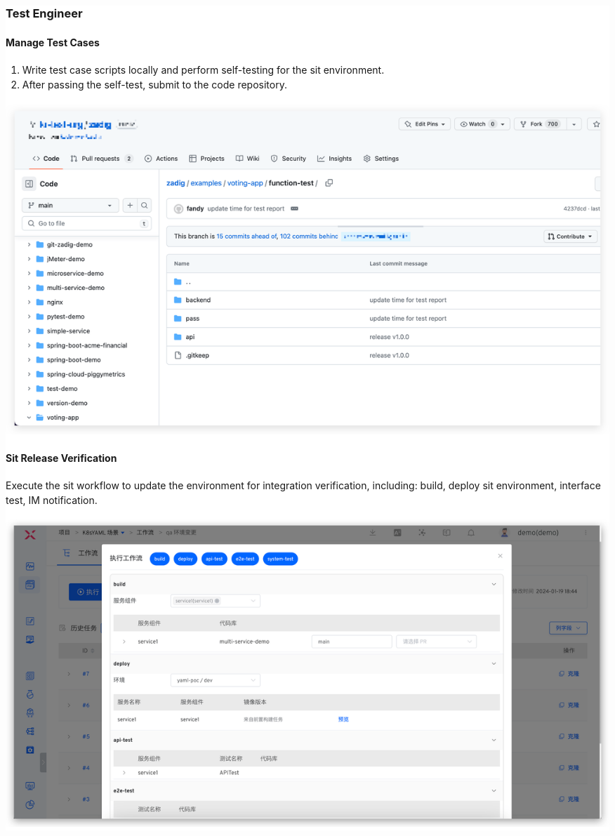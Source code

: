 ### Test Engineer

#### Manage Test Cases

1. Write test case scripts locally and perform self-testing for the sit environment.
2. After passing the self-test, submit to the code repository.

![Product User Manual](../_images/zadigx_manual_testcase_demo.png)

#### Sit Release Verification

Execute the sit workflow to update the environment for integration verification, including: build, deploy sit environment, interface test, IM notification.

![Product User Manual](../_images/zadig_manual_test_1.png)
